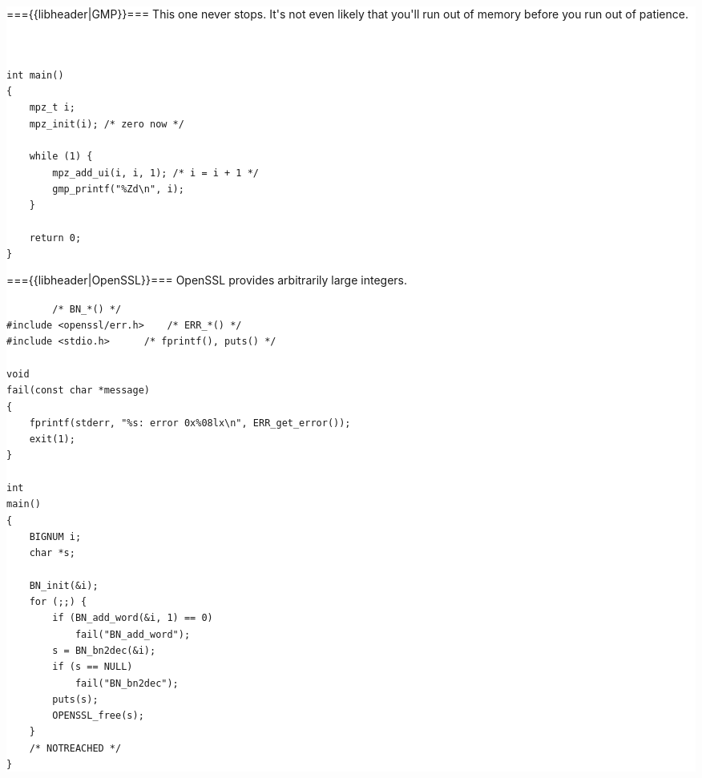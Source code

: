 
==={{libheader|GMP}}===
This one never stops.  It's not even likely that you'll run out of memory before you run out of patience.
```c>#include <gmp.h


int main()
{
	mpz_t i;
	mpz_init(i); /* zero now */

	while (1) {
		mpz_add_ui(i, i, 1); /* i = i + 1 */
		gmp_printf("%Zd\n", i);
	}

	return 0;
}
```


==={{libheader|OpenSSL}}===
OpenSSL provides arbitrarily large integers.


```c>#include <openssl/bn.h
		/* BN_*() */
#include <openssl/err.h>	/* ERR_*() */
#include <stdio.h>		/* fprintf(), puts() */

void
fail(const char *message)
{
	fprintf(stderr, "%s: error 0x%08lx\n", ERR_get_error());
	exit(1);
}

int
main()
{
	BIGNUM i;
	char *s;

	BN_init(&i);
	for (;;) {
		if (BN_add_word(&i, 1) == 0)
			fail("BN_add_word");
		s = BN_bn2dec(&i);
		if (s == NULL)
			fail("BN_bn2dec");
		puts(s);
		OPENSSL_free(s);
	}
	/* NOTREACHED */
}
```

